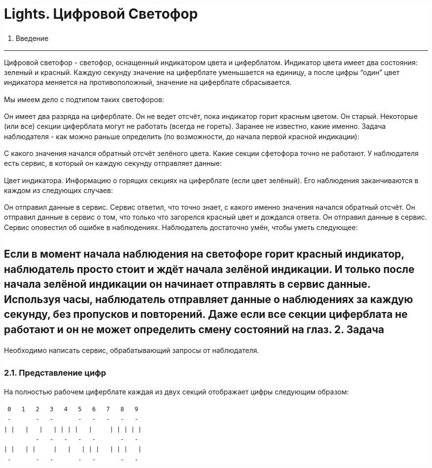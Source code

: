 Lights. Цифровой Светофор
========================

1. Введение
--------

Цифровой светофор - светофор, оснащенный индикатором цвета и циферблатом. Индикатор цвета имеет два состояния: зеленый и красный. Каждую секунду значение на циферблате уменьшается на единицу, а после цифры “один” цвет индикатора меняется на противоположный, значение на циферблате сбрасывается.

Мы имеем дело с подтипом таких светофоров:

Он имеет два разряда на циферблате.
Он не ведет отсчёт, пока индикатор горит красным цветом.
Он старый. Некоторые (или все) секции циферблата могут не работать (всегда не гореть). Заранее не известно, какие именно.
Задача наблюдателя - как можно раньше определить (по возможности, до начала первой красной индикации):

С какого значения начался обратный отсчёт зелёного цвета.
Какие секции сфетофора точно не работают.
У наблюдателя есть сервис, в который он каждую секунду отправляет данные:

Цвет индикатора.
Информацию о горящих секциях на циферблате (если цвет зелёный).
Его наблюдения заканчиваются в каждом из следующих случаев:

Он отправил данные в сервис. Сервис ответил, что точно знает, с какого именно значения начался обратный отсчёт.
Он отправил данные в сервис о том, что только что загорелся красный цвет и дождался ответа.
Он отправил данные в сервис. Сервис оповестил об ошибке в наблюдениях.
Наблюдатель достаточно умён, чтобы уметь следующее:

Если в момент начала наблюдения на светофоре горит красный индикатор, наблюдатель просто стоит и ждёт начала зелёной индикации. И только после начала зелёной индикации он начинает отправлять в сервис данные.
Используя часы, наблюдатель отправляет данные о наблюдениях за каждую секунду, без пропусков и повторений. Даже если все секции циферблата не работают и он не может определить смену состояний на глаз.
2. Задача
----
Необходимо написать сервис, обрабатывающий запросы от наблюдателя.

### 2.1. Представление цифр

На полностью рабочем циферблате каждая из двух секций отображает цифры следующим образом:

     0   1   2   3   4   5   6   7   8   9
     -       -   -       -   -   -   -   -
    | |   |   |   | | | |   |     | | | | |
             -   -   -   -   -       -   -
    | |   | |     |   |   | | |   | | |   |
     -       -   -       -   -       -   -
